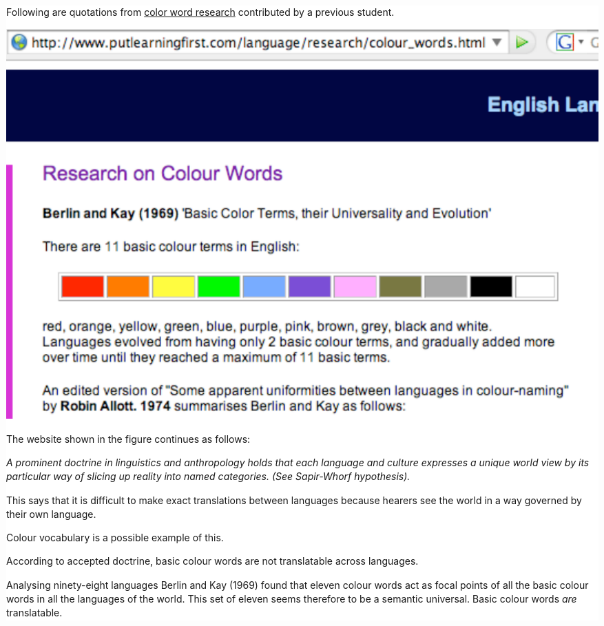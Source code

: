 Following are quotations from
[color word research](http://www.putlearningfirst.com/language/research/colour_words.html)
contributed by a previous student.

![color words ](fiColorWords.pdf)


The website shown in the figure continues as follows:

*A prominent doctrine in linguistics and anthropology holds
that each language and culture expresses a unique world view
by its particular way of slicing up reality into named
categories. (See Sapir-Whorf hypothesis).*

This says that it is difficult to make exact translations
between languages because hearers see the world in a way
governed by their own language.

Colour vocabulary is a possible example of this.

According to accepted doctrine, basic colour words are not
translatable across languages.

Analysing ninety-eight languages Berlin and Kay (1969) found
that eleven colour words act as focal points of all the
basic colour words in all the languages of the world. This
set of eleven seems therefore to be a semantic universal.
Basic colour words *are* translatable.

